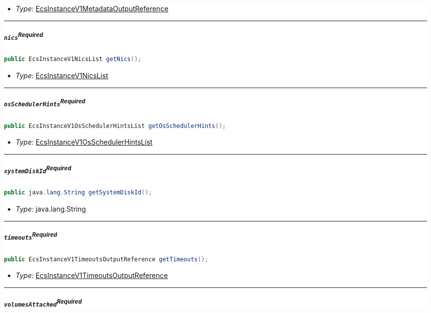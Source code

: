 - *Type:* <a href="#@cdktf/provider-opentelekomcloud.ecsInstanceV1.EcsInstanceV1MetadataOutputReference">EcsInstanceV1MetadataOutputReference</a>

---

##### `nics`<sup>Required</sup> <a name="nics" id="@cdktf/provider-opentelekomcloud.ecsInstanceV1.EcsInstanceV1.property.nics"></a>

```java
public EcsInstanceV1NicsList getNics();
```

- *Type:* <a href="#@cdktf/provider-opentelekomcloud.ecsInstanceV1.EcsInstanceV1NicsList">EcsInstanceV1NicsList</a>

---

##### `osSchedulerHints`<sup>Required</sup> <a name="osSchedulerHints" id="@cdktf/provider-opentelekomcloud.ecsInstanceV1.EcsInstanceV1.property.osSchedulerHints"></a>

```java
public EcsInstanceV1OsSchedulerHintsList getOsSchedulerHints();
```

- *Type:* <a href="#@cdktf/provider-opentelekomcloud.ecsInstanceV1.EcsInstanceV1OsSchedulerHintsList">EcsInstanceV1OsSchedulerHintsList</a>

---

##### `systemDiskId`<sup>Required</sup> <a name="systemDiskId" id="@cdktf/provider-opentelekomcloud.ecsInstanceV1.EcsInstanceV1.property.systemDiskId"></a>

```java
public java.lang.String getSystemDiskId();
```

- *Type:* java.lang.String

---

##### `timeouts`<sup>Required</sup> <a name="timeouts" id="@cdktf/provider-opentelekomcloud.ecsInstanceV1.EcsInstanceV1.property.timeouts"></a>

```java
public EcsInstanceV1TimeoutsOutputReference getTimeouts();
```

- *Type:* <a href="#@cdktf/provider-opentelekomcloud.ecsInstanceV1.EcsInstanceV1TimeoutsOutputReference">EcsInstanceV1TimeoutsOutputReference</a>

---

##### `volumesAttached`<sup>Required</sup> <a name="volumesAttached" id="@cdktf/provider-opentelekomcloud.ecsInstanceV1.EcsInstanceV1.property.volumesAttached"></a>
